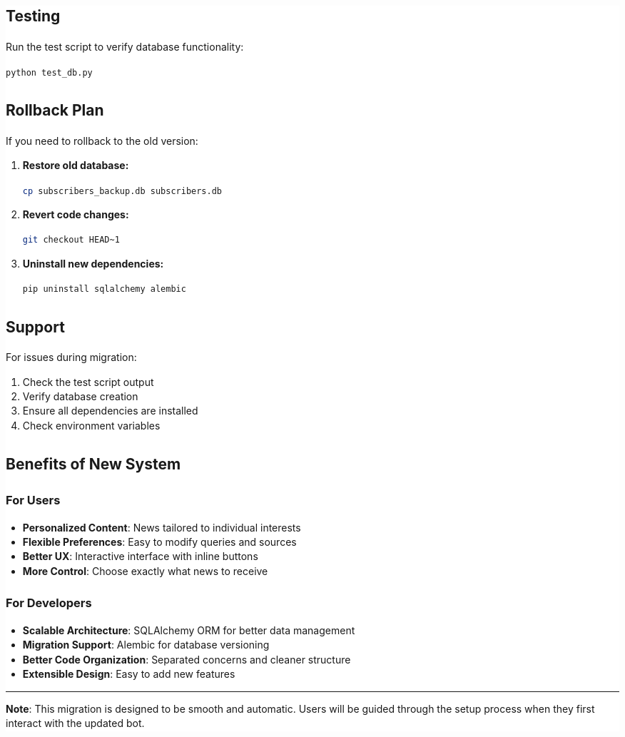## Testing

Run the test script to verify database functionality:
```bash
python test_db.py
```

## Rollback Plan

If you need to rollback to the old version:

1. **Restore old database:**
   ```bash
   cp subscribers_backup.db subscribers.db
   ```

2. **Revert code changes:**
   ```bash
   git checkout HEAD~1
   ```

3. **Uninstall new dependencies:**
   ```bash
   pip uninstall sqlalchemy alembic
   ```

## Support

For issues during migration:
1. Check the test script output
2. Verify database creation
3. Ensure all dependencies are installed
4. Check environment variables

## Benefits of New System

### For Users
- **Personalized Content**: News tailored to individual interests
- **Flexible Preferences**: Easy to modify queries and sources
- **Better UX**: Interactive interface with inline buttons
- **More Control**: Choose exactly what news to receive

### For Developers
- **Scalable Architecture**: SQLAlchemy ORM for better data management
- **Migration Support**: Alembic for database versioning
- **Better Code Organization**: Separated concerns and cleaner structure
- **Extensible Design**: Easy to add new features

---

**Note**: This migration is designed to be smooth and automatic. Users will be guided through the setup process when they first interact with the updated bot. 